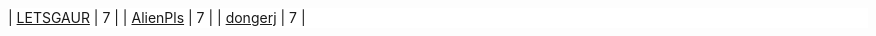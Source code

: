 | [LETSGAUR](https://7tv.app/emotes/63e67fe8f255be4a5bff1f27)                                                                                             | 7     |
| [AlienPls](https://7tv.app/emotes/60e8677677b18d5dd3800410)                                                                                             | 7     |
| [dongerj](https://7tv.app/emotes/627028f53cff3e3e63315be6)                                                                                              | 7     |
